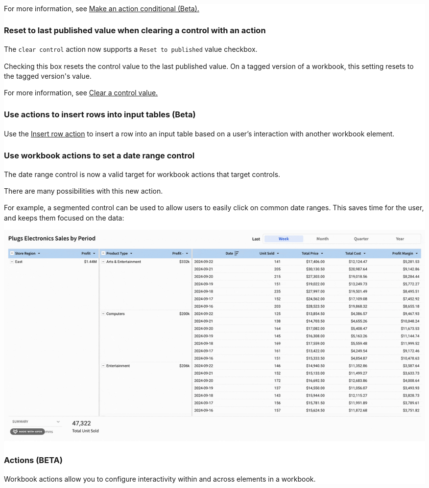 
For more information, see [Make an action conditional (Beta).](https://help.sigmacomputing.com/docs/make-an-action-conditional)

### Reset to last published value when clearing a control with an action
The `clear control` action now supports a `Reset to published` value checkbox. 

Checking this box resets the control value to the last published value. On a tagged version of a workbook, this setting resets to the tagged version's value.

For more information, see [Clear a control value.](https://help.sigmacomputing.com/docs/create-actions-that-manage-control-values#clear-a-control-value)

### Use actions to insert rows into input tables (Beta)
Use the [Insert row action](https://help.sigmacomputing.com/changelog#:~:text=Use%20the-,Insert%20row,-action%20to%20insert) to insert a row into an input table based on a user’s interaction with another workbook element. 

### Use workbook actions to set a date range control
The date range control is now a valid target for workbook actions that target controls.

There are many possibilities with this new action. 

For example, a segmented control can be used to allow users to easily click on common date ranges. This saves time for the user, and keeps them focused on the data:

<img src="assets/datarange.gif">

### Actions (BETA)
Workbook actions allow you to configure interactivity within and across elements in a workbook.
